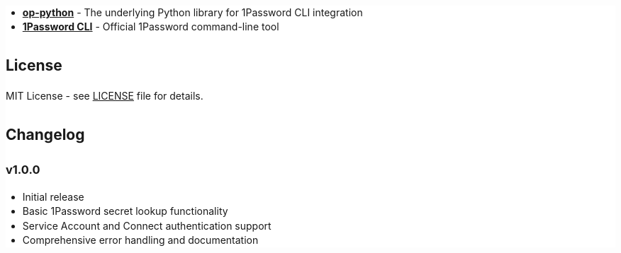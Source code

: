 - **[op-python](https://github.com/IvoryNomad/op-python)** - The underlying Python library for 1Password CLI integration
- **[1Password CLI](https://developer.1password.com/docs/cli/)** - Official 1Password command-line tool

## License

MIT License - see [LICENSE](LICENSE) file for details.

## Changelog

### v1.0.0
- Initial release
- Basic 1Password secret lookup functionality
- Service Account and Connect authentication support
- Comprehensive error handling and documentation
